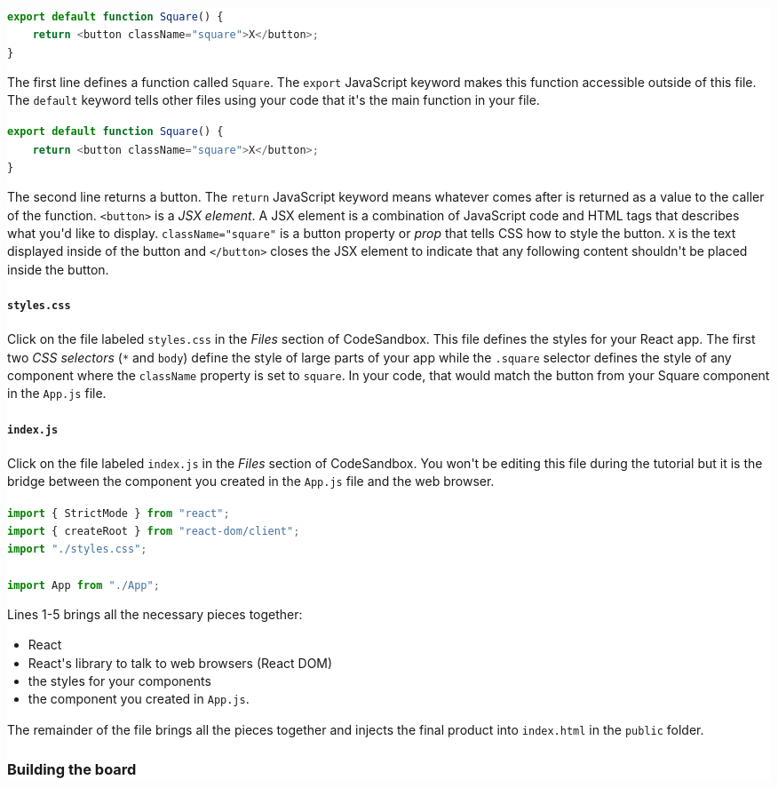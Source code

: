 ```js
export default function Square() {
	return <button className="square">X</button>;
}
```

The first line defines a function called `Square`. The `export` JavaScript keyword makes this function accessible outside of this file. The `default` keyword tells other files using your code that it's the main function in your file.

```js
export default function Square() {
	return <button className="square">X</button>;
}
```

The second line returns a button. The `return` JavaScript keyword means whatever comes after is returned as a value to the caller of the function. `<button>` is a _JSX element_. A JSX element is a combination of JavaScript code and HTML tags that describes what you'd like to display. `className="square"` is a button property or _prop_ that tells CSS how to style the button. `X` is the text displayed inside of the button and `</button>` closes the JSX element to indicate that any following content shouldn't be placed inside the button.

#### `styles.css`

Click on the file labeled `styles.css` in the _Files_ section of CodeSandbox. This file defines the styles for your React app. The first two _CSS selectors_ (`*` and `body`) define the style of large parts of your app while the `.square` selector defines the style of any component where the `className` property is set to `square`. In your code, that would match the button from your Square component in the `App.js` file.

#### `index.js`

Click on the file labeled `index.js` in the _Files_ section of CodeSandbox. You won't be editing this file during the tutorial but it is the bridge between the component you created in the `App.js` file and the web browser.

```jsx
import { StrictMode } from "react";
import { createRoot } from "react-dom/client";
import "./styles.css";

import App from "./App";
```

Lines 1-5 brings all the necessary pieces together:

-   React
-   React's library to talk to web browsers (React DOM)
-   the styles for your components
-   the component you created in `App.js`.

The remainder of the file brings all the pieces together and injects the final product into `index.html` in the `public` folder.

### Building the board
